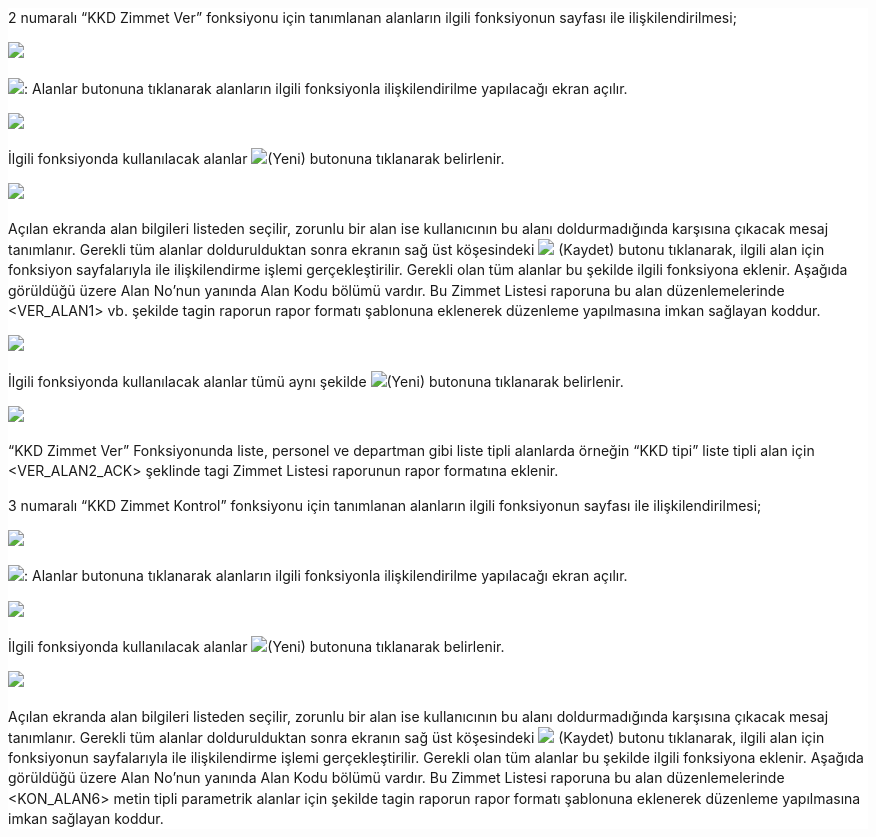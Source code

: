 2 numaralı “KKD Zimmet Ver” fonksiyonu için tanımlanan alanların ilgili fonksiyonun sayfası ile ilişkilendirilmesi;

![](https://docsbimser.blob.core.windows.net/imagecontainer/auto-uploadfda43ac0-36c9-4618-a5d9-10dd2b987ae5)

![](https://docsbimser.blob.core.windows.net/imagecontainer/auto-uploadd3056414-60bb-4c03-a6e3-6ed9b9018c29): Alanlar butonuna tıklanarak alanların ilgili fonksiyonla ilişkilendirilme yapılacağı ekran açılır.

![](https://docsbimser.blob.core.windows.net/imagecontainer/auto-uploadff0878eb-854f-4994-9e00-af7dd71a398a)

İlgili fonksiyonda kullanılacak alanlar ![](https://docsbimser.blob.core.windows.net/imagecontainer/auto-uploade8227446-198c-4f00-8205-f151ed68e853)(Yeni) butonuna tıklanarak belirlenir.

![](https://docsbimser.blob.core.windows.net/imagecontainer/auto-upload0e6d5d70-4630-44e0-bb29-43cac6f80b90)

Açılan ekranda alan bilgileri listeden seçilir, zorunlu bir alan ise kullanıcının bu alanı doldurmadığında karşısına çıkacak mesaj tanımlanır. Gerekli tüm alanlar doldurulduktan sonra ekranın sağ üst köşesindeki ![](https://docsbimser.blob.core.windows.net/imagecontainer/auto-uploadc4fed3b4-019c-49da-bb60-7902ee74a34b) (Kaydet) butonu tıklanarak, ilgili alan için fonksiyon sayfalarıyla ile ilişkilendirme işlemi gerçekleştirilir. Gerekli olan tüm alanlar bu şekilde ilgili fonksiyona eklenir. Aşağıda görüldüğü üzere Alan No’nun yanında Alan Kodu bölümü vardır. Bu Zimmet Listesi raporuna bu alan düzenlemelerinde <VER_ALAN1\> vb. şekilde tagin raporun rapor formatı şablonuna eklenerek düzenleme yapılmasına imkan sağlayan koddur.

![](https://docsbimser.blob.core.windows.net/imagecontainer/auto-uploadb6a32d2e-4f04-4183-8321-20cdbfac2bd8)

İlgili fonksiyonda kullanılacak alanlar tümü aynı şekilde ![](https://docsbimser.blob.core.windows.net/imagecontainer/auto-uploade8227446-198c-4f00-8205-f151ed68e853)(Yeni) butonuna tıklanarak belirlenir.

![](https://docsbimser.blob.core.windows.net/imagecontainer/auto-uploadeaa80cef-e7d2-4c39-93e6-9c5377e73066)

“KKD Zimmet Ver” Fonksiyonunda liste, personel ve departman gibi liste tipli alanlarda örneğin “KKD tipi” liste tipli alan için <VER_ALAN2_ACK\> şeklinde tagi Zimmet Listesi raporunun rapor formatına eklenir.

3 numaralı “KKD Zimmet Kontrol” fonksiyonu için tanımlanan alanların ilgili fonksiyonun sayfası ile ilişkilendirilmesi;

![](https://docsbimser.blob.core.windows.net/imagecontainer/auto-upload04c69c18-f238-4d33-b5c6-ff880ef8a11f)

![](https://docsbimser.blob.core.windows.net/imagecontainer/auto-uploadd3056414-60bb-4c03-a6e3-6ed9b9018c29): Alanlar butonuna tıklanarak alanların ilgili fonksiyonla ilişkilendirilme yapılacağı ekran açılır.

![](https://docsbimser.blob.core.windows.net/imagecontainer/auto-upload8ed48e31-548c-47c0-b4ee-3af3d5c571bd)

İlgili fonksiyonda kullanılacak alanlar ![](https://docsbimser.blob.core.windows.net/imagecontainer/auto-uploade8227446-198c-4f00-8205-f151ed68e853)(Yeni) butonuna tıklanarak belirlenir.

![](https://docsbimser.blob.core.windows.net/imagecontainer/auto-upload89dba569-a72e-4a79-95ea-6e00bc2988c0)

Açılan ekranda alan bilgileri listeden seçilir, zorunlu bir alan ise kullanıcının bu alanı doldurmadığında karşısına çıkacak mesaj tanımlanır. Gerekli tüm alanlar doldurulduktan sonra ekranın sağ üst köşesindeki ![](https://docsbimser.blob.core.windows.net/imagecontainer/auto-uploadc4fed3b4-019c-49da-bb60-7902ee74a34b) (Kaydet) butonu tıklanarak, ilgili alan için fonksiyonun sayfalarıyla ile ilişkilendirme işlemi gerçekleştirilir. Gerekli olan tüm alanlar bu şekilde ilgili fonksiyona eklenir. Aşağıda görüldüğü üzere Alan No’nun yanında Alan Kodu bölümü vardır. Bu Zimmet Listesi raporuna bu alan düzenlemelerinde <KON_ALAN6\> metin tipli parametrik alanlar için şekilde tagin raporun rapor formatı şablonuna eklenerek düzenleme yapılmasına imkan sağlayan koddur.
